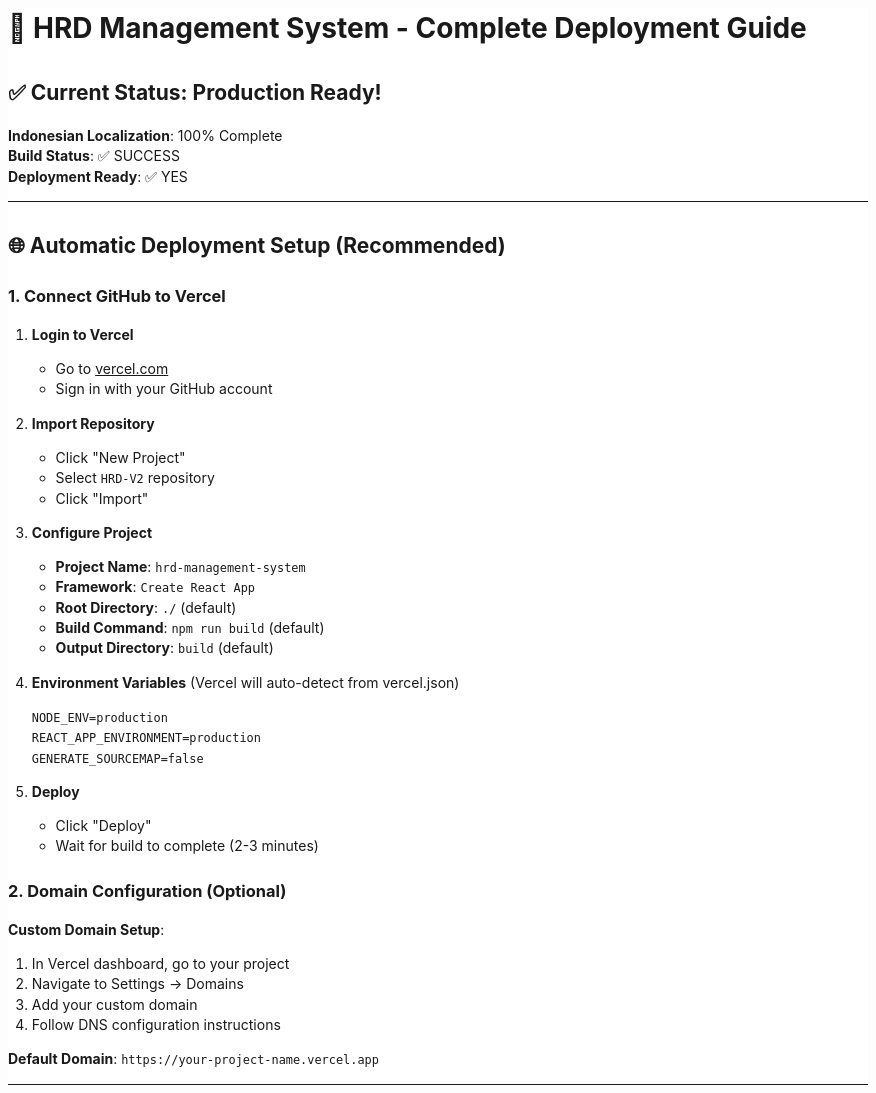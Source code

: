 # 🚀 HRD Management System - Complete Deployment Guide

## ✅ Current Status: Production Ready!

**Indonesian Localization**: 100% Complete  
**Build Status**: ✅ SUCCESS  
**Deployment Ready**: ✅ YES  

---

## 🌐 Automatic Deployment Setup (Recommended)

### 1. Connect GitHub to Vercel

1. **Login to Vercel**
   - Go to [vercel.com](https://vercel.com)
   - Sign in with your GitHub account

2. **Import Repository**
   - Click "New Project"
   - Select `HRD-V2` repository
   - Click "Import"

3. **Configure Project**
   - **Project Name**: `hrd-management-system`
   - **Framework**: `Create React App`
   - **Root Directory**: `./` (default)
   - **Build Command**: `npm run build` (default)
   - **Output Directory**: `build` (default)

4. **Environment Variables** (Vercel will auto-detect from vercel.json)
   ```
   NODE_ENV=production
   REACT_APP_ENVIRONMENT=production
   GENERATE_SOURCEMAP=false
   ```

5. **Deploy**
   - Click "Deploy"
   - Wait for build to complete (2-3 minutes)

### 2. Domain Configuration (Optional)

**Custom Domain Setup**:
1. In Vercel dashboard, go to your project
2. Navigate to Settings → Domains
3. Add your custom domain
4. Follow DNS configuration instructions

**Default Domain**: `https://your-project-name.vercel.app`

---
